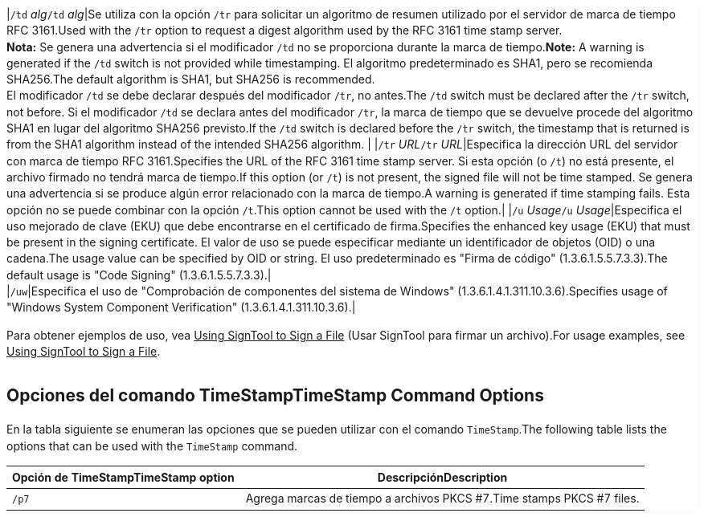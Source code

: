 |<span data-ttu-id="85a6b-227">`/td`  *alg*</span><span class="sxs-lookup"><span data-stu-id="85a6b-227">`/td`  *alg*</span></span>|<span data-ttu-id="85a6b-228">Se utiliza con la opción `/tr` para solicitar un algoritmo de resumen utilizado por el servidor de marca de tiempo RFC 3161.</span><span class="sxs-lookup"><span data-stu-id="85a6b-228">Used with the `/tr` option to request a digest algorithm used by the RFC 3161 time stamp server.</span></span> </br> <span data-ttu-id="85a6b-229">**Nota:** Se genera una advertencia si el modificador `/td` no se proporciona durante la marca de tiempo.</span><span class="sxs-lookup"><span data-stu-id="85a6b-229">**Note:** A warning is generated if the `/td` switch is not provided while timestamping.</span></span> <span data-ttu-id="85a6b-230">El algoritmo predeterminado es SHA1, pero se recomienda SHA256.</span><span class="sxs-lookup"><span data-stu-id="85a6b-230">The default algorithm is SHA1, but SHA256 is recommended.</span></span> <br/> <span data-ttu-id="85a6b-231">El modificador `/td` se debe declarar después del modificador `/tr`, no antes.</span><span class="sxs-lookup"><span data-stu-id="85a6b-231">The `/td` switch must be declared after the `/tr` switch, not before.</span></span> <span data-ttu-id="85a6b-232">Si el modificador `/td` se declara antes del modificador `/tr`, la marca de tiempo que se devuelve procede del algoritmo SHA1 en lugar del algoritmo SHA256 previsto.</span><span class="sxs-lookup"><span data-stu-id="85a6b-232">If the `/td` switch is declared before the `/tr` switch, the timestamp that is returned is from the SHA1 algorithm instead of the intended SHA256 algorithm.</span></span> |
|<span data-ttu-id="85a6b-233">`/tr`  *URL*</span><span class="sxs-lookup"><span data-stu-id="85a6b-233">`/tr`  *URL*</span></span>|<span data-ttu-id="85a6b-234">Especifica la dirección URL del servidor con marca de tiempo RFC 3161.</span><span class="sxs-lookup"><span data-stu-id="85a6b-234">Specifies the URL of the RFC 3161 time stamp server.</span></span> <span data-ttu-id="85a6b-235">Si esta opción (o `/t`) no está presente, el archivo firmado no tendrá marca de tiempo.</span><span class="sxs-lookup"><span data-stu-id="85a6b-235">If this option (or `/t`) is not present, the signed file will not be time stamped.</span></span> <span data-ttu-id="85a6b-236">Se genera una advertencia si se produce algún error relacionado con la marca de tiempo.</span><span class="sxs-lookup"><span data-stu-id="85a6b-236">A warning is generated if time stamping fails.</span></span> <span data-ttu-id="85a6b-237">Esta opción no se puede combinar con la opción `/t`.</span><span class="sxs-lookup"><span data-stu-id="85a6b-237">This option cannot be used with the `/t` option.</span></span>|
|<span data-ttu-id="85a6b-238">`/u`  *Usage*</span><span class="sxs-lookup"><span data-stu-id="85a6b-238">`/u`  *Usage*</span></span>|<span data-ttu-id="85a6b-239">Especifica el uso mejorado de clave (EKU) que debe encontrarse en el certificado de firma.</span><span class="sxs-lookup"><span data-stu-id="85a6b-239">Specifies the enhanced key usage (EKU) that must be present in the signing certificate.</span></span> <span data-ttu-id="85a6b-240">El valor de uso se puede especificar mediante un identificador de objetos (OID) o una cadena.</span><span class="sxs-lookup"><span data-stu-id="85a6b-240">The usage value can be specified by OID or string.</span></span> <span data-ttu-id="85a6b-241">El uso predeterminado es "Firma de código" (1.3.6.1.5.5.7.3.3).</span><span class="sxs-lookup"><span data-stu-id="85a6b-241">The default usage is "Code Signing" (1.3.6.1.5.5.7.3.3).</span></span>|  
|`/uw`|<span data-ttu-id="85a6b-242">Especifica el uso de "Comprobación de componentes del sistema de Windows" (1.3.6.1.4.1.311.10.3.6).</span><span class="sxs-lookup"><span data-stu-id="85a6b-242">Specifies usage of "Windows System Component Verification" (1.3.6.1.4.1.311.10.3.6).</span></span>|  
  
 <span data-ttu-id="85a6b-243">Para obtener ejemplos de uso, vea [Using SignTool to Sign a File](/windows/desktop/SecCrypto/using-signtool-to-sign-a-file) (Usar SignTool para firmar un archivo).</span><span class="sxs-lookup"><span data-stu-id="85a6b-243">For usage examples, see [Using SignTool to Sign a File](/windows/desktop/SecCrypto/using-signtool-to-sign-a-file).</span></span>  
  
<a name="TimeStamp"></a>

## <a name="timestamp-command-options"></a><span data-ttu-id="85a6b-244">Opciones del comando TimeStamp</span><span class="sxs-lookup"><span data-stu-id="85a6b-244">TimeStamp Command Options</span></span>  

 <span data-ttu-id="85a6b-245">En la tabla siguiente se enumeran las opciones que se pueden utilizar con el comando `TimeStamp`.</span><span class="sxs-lookup"><span data-stu-id="85a6b-245">The following table lists the options that can be used with the `TimeStamp` command.</span></span>  
  
|<span data-ttu-id="85a6b-246">Opción de TimeStamp</span><span class="sxs-lookup"><span data-stu-id="85a6b-246">TimeStamp option</span></span>|<span data-ttu-id="85a6b-247">Descripción</span><span class="sxs-lookup"><span data-stu-id="85a6b-247">Description</span></span>|  
|----------------------|-----------------|  
|`/p7`|<span data-ttu-id="85a6b-248">Agrega marcas de tiempo a archivos PKCS #7.</span><span class="sxs-lookup"><span data-stu-id="85a6b-248">Time stamps PKCS #7 files.</span></span>|  